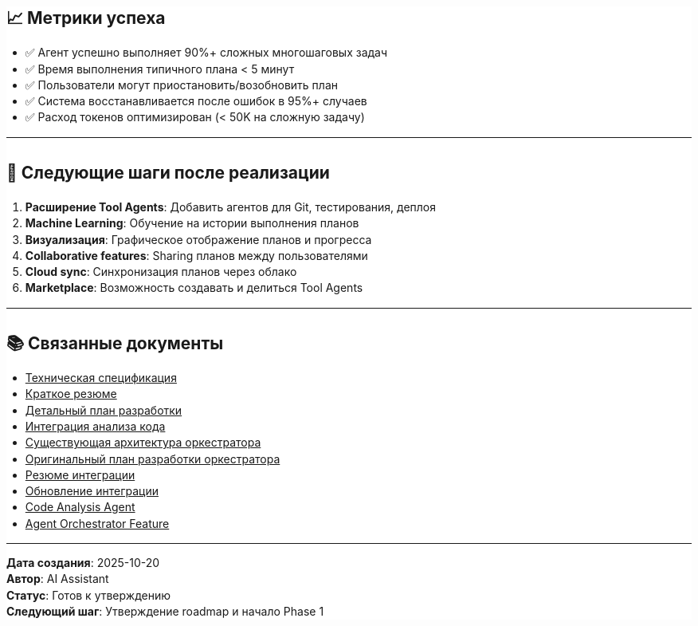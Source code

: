 
## 📈 Метрики успеха

- ✅ Агент успешно выполняет 90%+ сложных многошаговых задач
- ✅ Время выполнения типичного плана < 5 минут
- ✅ Пользователи могут приостановить/возобновить план
- ✅ Система восстанавливается после ошибок в 95%+ случаев
- ✅ Расход токенов оптимизирован (< 50K на сложную задачу)

---

## 🔄 Следующие шаги после реализации

1. **Расширение Tool Agents**: Добавить агентов для Git, тестирования, деплоя
2. **Machine Learning**: Обучение на истории выполнения планов
3. **Визуализация**: Графическое отображение планов и прогресса
4. **Collaborative features**: Sharing планов между пользователями
5. **Cloud sync**: Синхронизация планов через облако
6. **Marketplace**: Возможность создавать и делиться Tool Agents

---

## 📚 Связанные документы

- [Техническая спецификация](orchestrator-development/enhanced-orchestrator-technical.md)
- [Краткое резюме](orchestrator-development/ORCHESTRATOR_SUMMARY.md)
- [Детальный план разработки](orchestrator-development/enhanced-orchestrator-development.md)
- [Интеграция анализа кода](orchestrator-development/code-analysis-chat-integration.md)
- [Существующая архитектура оркестратора](orchestrator-development/orchestrator-architecture.md)
- [Оригинальный план разработки оркестратора](orchestrator-development/orchestrator-agent-development.md)
- [Резюме интеграции](orchestrator-development/INTEGRATION_SUMMARY.md)
- [Обновление интеграции](orchestrator-development/INTEGRATION_UPDATE.md)
- [Code Analysis Agent](09-code-analysis-agent.md)
- [Agent Orchestrator Feature](../features/agent-orchestrator.md)

---

**Дата создания**: 2025-10-20  
**Автор**: AI Assistant  
**Статус**: Готов к утверждению  
**Следующий шаг**: Утверждение roadmap и начало Phase 1
